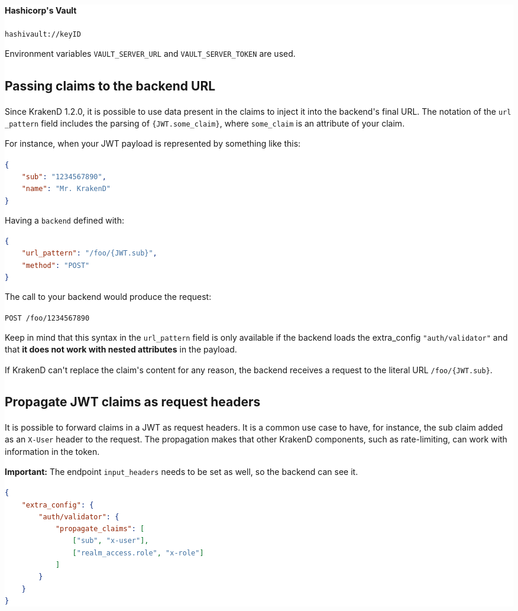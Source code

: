 #### Hashicorp's Vault
```
hashivault://keyID
```

Environment variables `VAULT_SERVER_URL` and `VAULT_SERVER_TOKEN` are used.



## Passing claims to the backend URL

Since KrakenD 1.2.0, it is possible to use data present in the claims to inject it into the backend's final URL. The notation of the `url_pattern` field includes the parsing of `{JWT.some_claim}`, where `some_claim` is an attribute of your claim.

For instance, when your JWT payload is represented by something like this:

```json
{
    "sub": "1234567890",
    "name": "Mr. KrakenD"
}
```

Having a `backend` defined with:

```json
{
    "url_pattern": "/foo/{JWT.sub}",
    "method": "POST"
}
```


The call to your backend would produce the request:

```nginx
POST /foo/1234567890
```


Keep in mind that this syntax in the `url_pattern` field is only available if the backend loads the extra_config `"auth/validator"` and that **it does not work with nested attributes** in the payload.

If KrakenD can't replace the claim's content for any reason, the backend receives a request to the literal URL `/foo/{JWT.sub}`.

## Propagate JWT claims as request headers
It is possible to forward claims in a JWT as request headers. It is a common use case to have, for instance, the sub claim added as an `X-User` header to the request. The propagation makes that other KrakenD components, such as rate-limiting, can work with information in the token.

**Important:** The endpoint `input_headers` needs to be set as well, so the backend can see it.

```json
{
    "extra_config": {
        "auth/validator": {
            "propagate_claims": [
                ["sub", "x-user"],
                ["realm_access.role", "x-role"]
            ]
        }
    }
}
```
